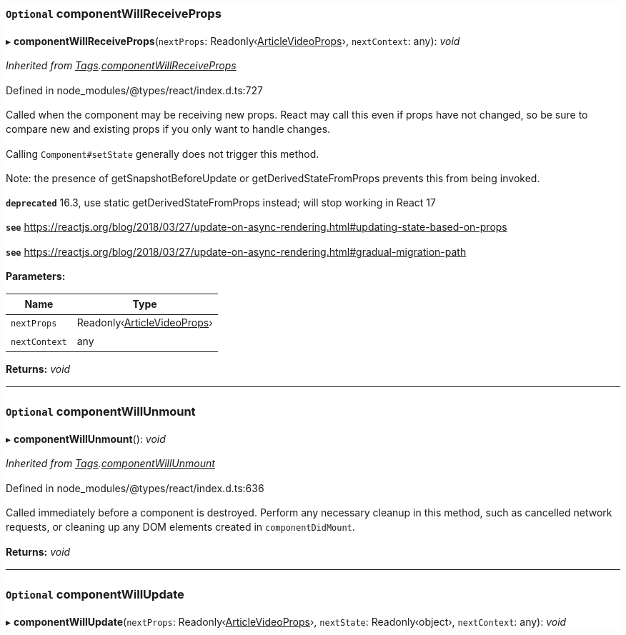 ### `Optional` componentWillReceiveProps

▸ **componentWillReceiveProps**(`nextProps`: Readonly‹[ArticleVideoProps](../modules/_src_markups_components_article_article_video_article_video_.md#articlevideoprops)›, `nextContext`: any): *void*

*Inherited from [Tags](_src_markups_components_tags_tags_.tags.md).[componentWillReceiveProps](_src_markups_components_tags_tags_.tags.md#optional-componentwillreceiveprops)*

Defined in node_modules/@types/react/index.d.ts:727

Called when the component may be receiving new props.
React may call this even if props have not changed, so be sure to compare new and existing
props if you only want to handle changes.

Calling `Component#setState` generally does not trigger this method.

Note: the presence of getSnapshotBeforeUpdate or getDerivedStateFromProps
prevents this from being invoked.

**`deprecated`** 16.3, use static getDerivedStateFromProps instead; will stop working in React 17

**`see`** https://reactjs.org/blog/2018/03/27/update-on-async-rendering.html#updating-state-based-on-props

**`see`** https://reactjs.org/blog/2018/03/27/update-on-async-rendering.html#gradual-migration-path

**Parameters:**

Name | Type |
------ | ------ |
`nextProps` | Readonly‹[ArticleVideoProps](../modules/_src_markups_components_article_article_video_article_video_.md#articlevideoprops)› |
`nextContext` | any |

**Returns:** *void*

___

### `Optional` componentWillUnmount

▸ **componentWillUnmount**(): *void*

*Inherited from [Tags](_src_markups_components_tags_tags_.tags.md).[componentWillUnmount](_src_markups_components_tags_tags_.tags.md#optional-componentwillunmount)*

Defined in node_modules/@types/react/index.d.ts:636

Called immediately before a component is destroyed. Perform any necessary cleanup in this method, such as
cancelled network requests, or cleaning up any DOM elements created in `componentDidMount`.

**Returns:** *void*

___

### `Optional` componentWillUpdate

▸ **componentWillUpdate**(`nextProps`: Readonly‹[ArticleVideoProps](../modules/_src_markups_components_article_article_video_article_video_.md#articlevideoprops)›, `nextState`: Readonly‹object›, `nextContext`: any): *void*
